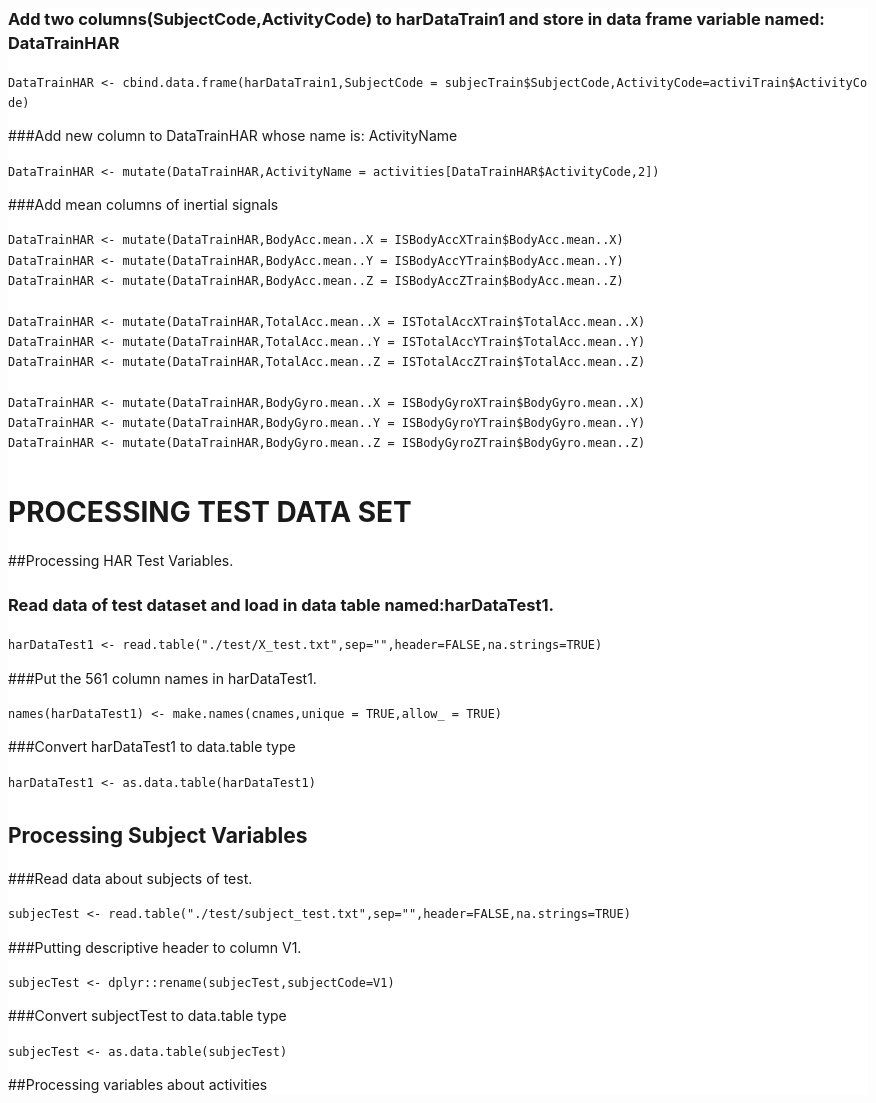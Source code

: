 ### Add two columns(SubjectCode,ActivityCode) to harDataTrain1 and store in data frame variable named: DataTrainHAR
```{r}
DataTrainHAR <- cbind.data.frame(harDataTrain1,SubjectCode = subjecTrain$SubjectCode,ActivityCode=activiTrain$ActivityCode)
```
###Add new column to DataTrainHAR  whose name is: ActivityName
```{r}
DataTrainHAR <- mutate(DataTrainHAR,ActivityName = activities[DataTrainHAR$ActivityCode,2])
```
###Add mean columns of inertial signals
```{r}
DataTrainHAR <- mutate(DataTrainHAR,BodyAcc.mean..X = ISBodyAccXTrain$BodyAcc.mean..X)
DataTrainHAR <- mutate(DataTrainHAR,BodyAcc.mean..Y = ISBodyAccYTrain$BodyAcc.mean..Y)
DataTrainHAR <- mutate(DataTrainHAR,BodyAcc.mean..Z = ISBodyAccZTrain$BodyAcc.mean..Z)

DataTrainHAR <- mutate(DataTrainHAR,TotalAcc.mean..X = ISTotalAccXTrain$TotalAcc.mean..X)
DataTrainHAR <- mutate(DataTrainHAR,TotalAcc.mean..Y = ISTotalAccYTrain$TotalAcc.mean..Y)
DataTrainHAR <- mutate(DataTrainHAR,TotalAcc.mean..Z = ISTotalAccZTrain$TotalAcc.mean..Z)

DataTrainHAR <- mutate(DataTrainHAR,BodyGyro.mean..X = ISBodyGyroXTrain$BodyGyro.mean..X)
DataTrainHAR <- mutate(DataTrainHAR,BodyGyro.mean..Y = ISBodyGyroYTrain$BodyGyro.mean..Y)
DataTrainHAR <- mutate(DataTrainHAR,BodyGyro.mean..Z = ISBodyGyroZTrain$BodyGyro.mean..Z)
```
# PROCESSING TEST DATA SET

##Processing HAR Test Variables.

### Read data of test dataset and load in data table named:harDataTest1.
```{r}
harDataTest1 <- read.table("./test/X_test.txt",sep="",header=FALSE,na.strings=TRUE)
```
###Put the 561 column names in harDataTest1.
```{r}
names(harDataTest1) <- make.names(cnames,unique = TRUE,allow_ = TRUE)
```
###Convert harDataTest1 to data.table type 
```{r}
harDataTest1 <- as.data.table(harDataTest1)
```
## Processing Subject Variables

###Read data about subjects of test.
```{r}
subjecTest <- read.table("./test/subject_test.txt",sep="",header=FALSE,na.strings=TRUE)
```
###Putting descriptive header to column V1.
```{r}
subjecTest <- dplyr::rename(subjecTest,subjectCode=V1)
```
###Convert subjectTest to data.table type 
```{r}
subjecTest <- as.data.table(subjecTest)
```
##Processing variables about activities
